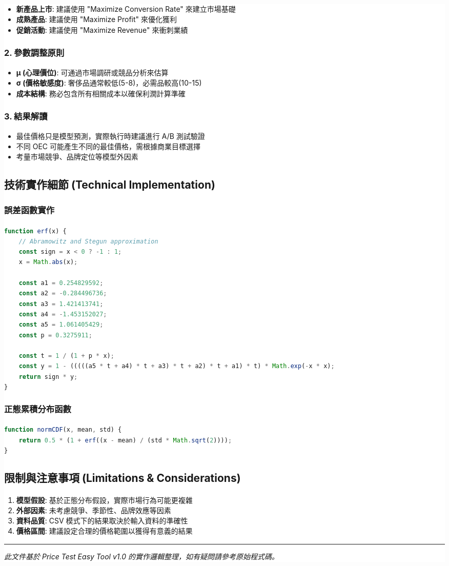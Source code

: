 - **新產品上市**: 建議使用 "Maximize Conversion Rate" 來建立市場基礎
- **成熟產品**: 建議使用 "Maximize Profit" 來優化獲利
- **促銷活動**: 建議使用 "Maximize Revenue" 來衝刺業績

### 2. 參數調整原則

- **μ (心理價位)**: 可通過市場調研或競品分析來估算
- **σ (價格敏感度)**: 奢侈品通常較低(5-8)，必需品較高(10-15)
- **成本結構**: 務必包含所有相關成本以確保利潤計算準確

### 3. 結果解讀

- 最佳價格只是模型預測，實際執行時建議進行 A/B 測試驗證
- 不同 OEC 可能產生不同的最佳價格，需根據商業目標選擇
- 考量市場競爭、品牌定位等模型外因素

## 技術實作細節 (Technical Implementation)

### 誤差函數實作

```javascript
function erf(x) {
    // Abramowitz and Stegun approximation
    const sign = x < 0 ? -1 : 1;
    x = Math.abs(x);
    
    const a1 = 0.254829592;
    const a2 = -0.284496736;
    const a3 = 1.421413741;
    const a4 = -1.453152027;
    const a5 = 1.061405429;
    const p = 0.3275911;
    
    const t = 1 / (1 + p * x);
    const y = 1 - (((((a5 * t + a4) * t + a3) * t + a2) * t + a1) * t) * Math.exp(-x * x);
    return sign * y;
}
```

### 正態累積分布函數

```javascript
function normCDF(x, mean, std) {
    return 0.5 * (1 + erf((x - mean) / (std * Math.sqrt(2))));
}
```

## 限制與注意事項 (Limitations & Considerations)

1. **模型假設**: 基於正態分布假設，實際市場行為可能更複雜
2. **外部因素**: 未考慮競爭、季節性、品牌效應等因素
3. **資料品質**: CSV 模式下的結果取決於輸入資料的準確性
4. **價格區間**: 建議設定合理的價格範圍以獲得有意義的結果

---

*此文件基於 Price Test Easy Tool v1.0 的實作邏輯整理，如有疑問請參考原始程式碼。*